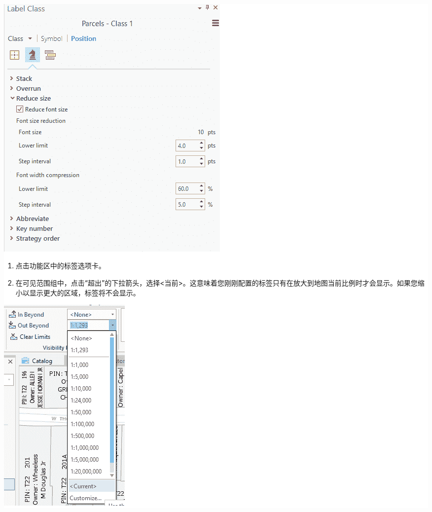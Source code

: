 ![](img/3324d95e-3cb8-46d8-966d-26631e334ba7.png)

1.  点击功能区中的标签选项卡。

1.  在可见范围组中，点击“超出”的下拉箭头，选择<当前>。这意味着您刚刚配置的标签只有在放大到地图当前比例时才会显示。如果您缩小以显示更大的区域，标签将不会显示。

**![](img/88526b58-be13-4b03-b9b4-b2717817bdc0.png)**
